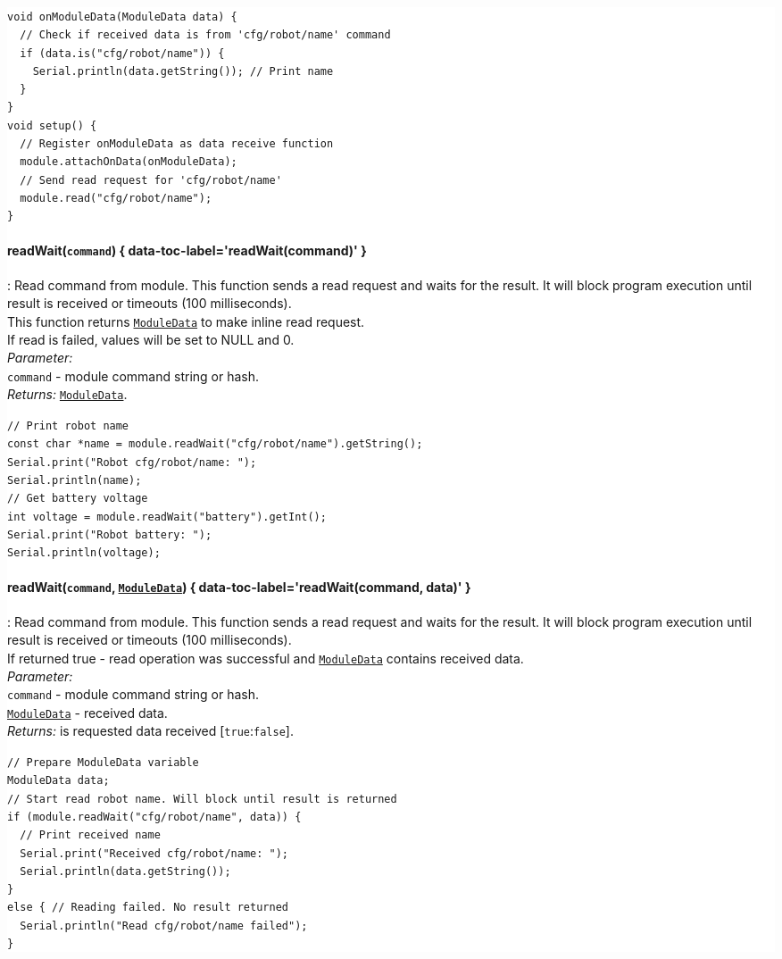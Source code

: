 ```arduino
void onModuleData(ModuleData data) {
  // Check if received data is from 'cfg/robot/name' command
  if (data.is("cfg/robot/name")) {
    Serial.println(data.getString()); // Print name
  }
}
void setup() {
  // Register onModuleData as data receive function
  module.attachOnData(onModuleData);
  // Send read request for 'cfg/robot/name'
  module.read("cfg/robot/name");
}
```

#### readWait(`command`) { data-toc-label='readWait(command)' }

: Read command from module. This function sends a read request and waits for the result. It will block program execution until result is received or timeouts (100 milliseconds).  
This function returns [`ModuleData`](/remote-control/arduino/ModuleData) to make inline read request.  
If read is failed, values will be set to NULL and 0.  
 _Parameter:_  
`command` - module command string or hash.  
_Returns:_  [`ModuleData`](/remote-control/arduino/ModuleData).

```arduino
// Print robot name
const char *name = module.readWait("cfg/robot/name").getString();
Serial.print("Robot cfg/robot/name: ");
Serial.println(name);
// Get battery voltage
int voltage = module.readWait("battery").getInt();
Serial.print("Robot battery: ");
Serial.println(voltage);
```

#### readWait(`command`, [`ModuleData`](/remote-control/arduino/ModuleData)) { data-toc-label='readWait(command, data)' }

: Read command from module. This function sends a read request and waits for the result. It will block program execution until result is received or timeouts (100 milliseconds).  
If returned true - read operation was successful and [`ModuleData`](/remote-control/arduino/ModuleData) contains received data.  
 _Parameter:_  
`command` - module command string or hash.  
[`ModuleData`](/remote-control/arduino/ModuleData) - received data.  
_Returns:_  is requested data received [`true`:`false`].  

```arduino
// Prepare ModuleData variable
ModuleData data;
// Start read robot name. Will block until result is returned
if (module.readWait("cfg/robot/name", data)) {
  // Print received name
  Serial.print("Received cfg/robot/name: ");
  Serial.println(data.getString());
}
else { // Reading failed. No result returned
  Serial.println("Read cfg/robot/name failed");
}
```
